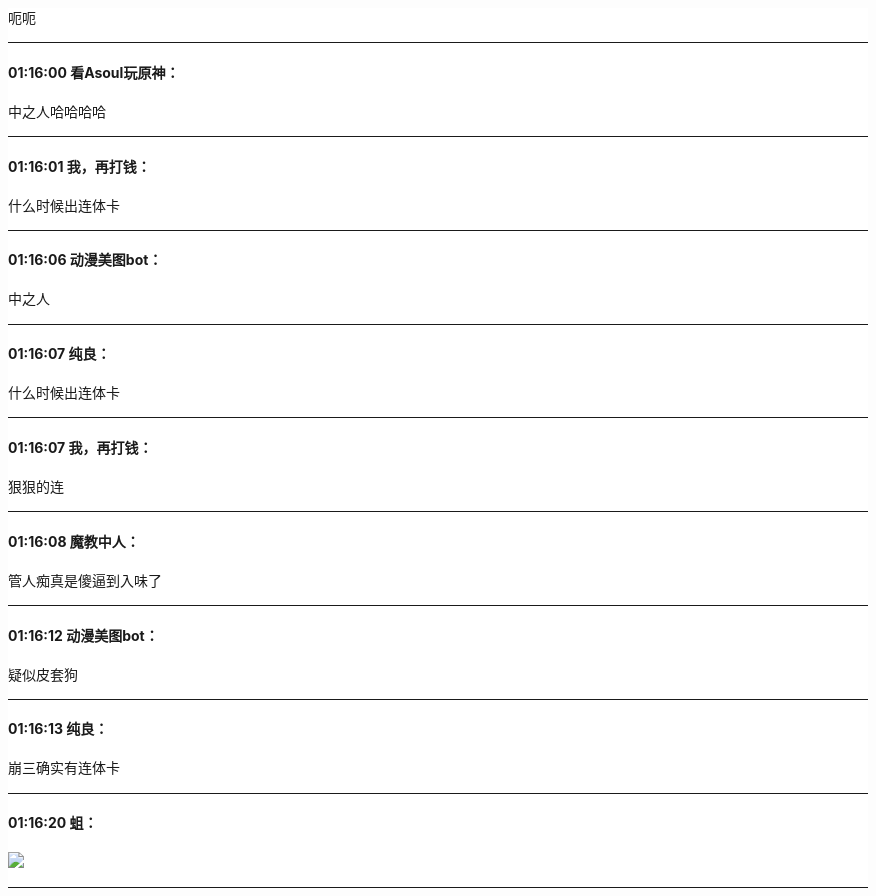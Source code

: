 呃呃

*****

#### 01:16:00  看Asoul玩原神：

中之人哈哈哈哈

*****

#### 01:16:01  我，再打钱：

什么时候出连体卡

*****

#### 01:16:06  动漫美图bot：

中之人

*****

#### 01:16:07  纯良：

什么时候出连体卡

*****

#### 01:16:07  我，再打钱：

狠狠的连

*****

#### 01:16:08  魔教中人：

管人痴真是傻逼到入味了

*****

#### 01:16:12  动漫美图bot：

疑似皮套狗

*****

#### 01:16:13  纯良：

崩三确实有连体卡

*****

#### 01:16:20  蛆：

![](http://gchat.qpic.cn/gchatpic_new/794594593/590331701-3047374989-A8EF347155ED43F03BA3CCBEA18CA6A2/0?term=2")

*****
